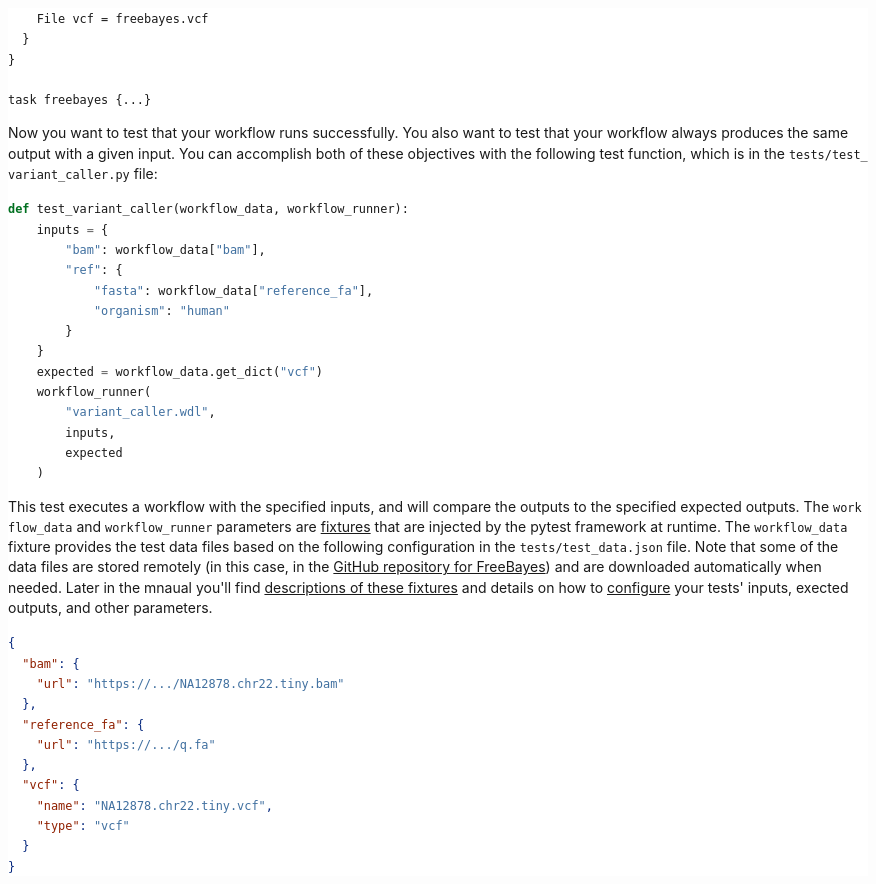 ```wdl
    File vcf = freebayes.vcf
  }
}

task freebayes {...}
```

Now you want to test that your workflow runs successfully. You also want to test that your workflow always produces the same output with a given input. You can accomplish both of these objectives with the following test function, which is in the `tests/test_variant_caller.py` file:

```python
def test_variant_caller(workflow_data, workflow_runner):
    inputs = {
        "bam": workflow_data["bam"],
        "ref": {
            "fasta": workflow_data["reference_fa"],
            "organism": "human"
        }
    }
    expected = workflow_data.get_dict("vcf")
    workflow_runner(
        "variant_caller.wdl",
        inputs,
        expected
    )
```

This test executes a workflow with the specified inputs, and will compare the outputs to the specified expected outputs. The `workflow_data` and `workflow_runner` parameters are [fixtures](https://docs.pytest.org/en/latest/fixture.html) that are injected by the pytest framework at runtime. The `workflow_data` fixture provides the test data files based on the following configuration in the `tests/test_data.json` file. Note that some of the data files are stored remotely (in this case, in the [GitHub repository for FreeBayes](https://github.com/ekg/freebayes/tree/65251646f8dd9c60e3db276e3c6386936b7cf60b/test/tiny)) and are downloaded automatically when needed. Later in the mnaual you'll find [descriptions of these fixtures](#fixtures) and details on how to [configure](#configuration) your tests' inputs, exected outputs, and other parameters.


```json
{
  "bam": {
    "url": "https://.../NA12878.chr22.tiny.bam"
  },
  "reference_fa": {
    "url": "https://.../q.fa"
  },
  "vcf": {
    "name": "NA12878.chr22.tiny.vcf",
    "type": "vcf"
  }
}
```
